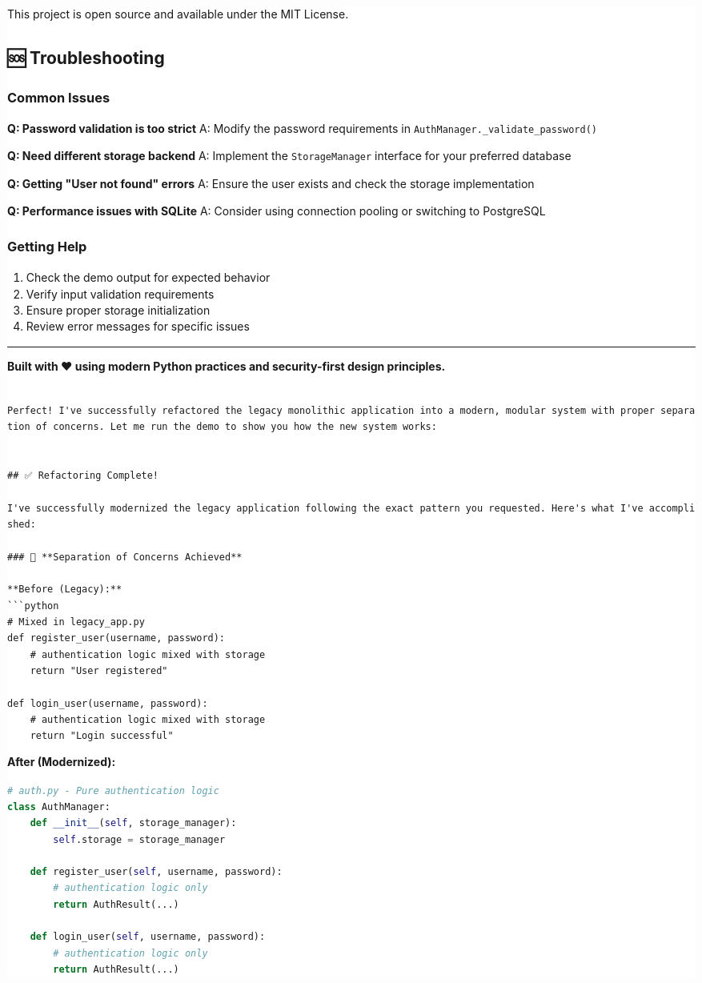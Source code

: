 This project is open source and available under the MIT License.

## 🆘 Troubleshooting

### Common Issues

**Q: Password validation is too strict**
A: Modify the password requirements in `AuthManager._validate_password()`

**Q: Need different storage backend**
A: Implement the `StorageManager` interface for your preferred database

**Q: Getting "User not found" errors**
A: Ensure the user exists and check the storage implementation

**Q: Performance issues with SQLite**
A: Consider using connection pooling or switching to PostgreSQL

### Getting Help

1. Check the demo output for expected behavior
2. Verify input validation requirements
3. Ensure proper storage initialization
4. Review error messages for specific issues

---

**Built with ❤️ using modern Python practices and security-first design principles.**
```

Perfect! I've successfully refactored the legacy monolithic application into a modern, modular system with proper separation of concerns. Let me run the demo to show you how the new system works:


## ✅ Refactoring Complete!

I've successfully modernized the legacy application following the exact pattern you requested. Here's what I've accomplished:

### 🔄 **Separation of Concerns Achieved**

**Before (Legacy):**
```python
# Mixed in legacy_app.py
def register_user(username, password):
    # authentication logic mixed with storage
    return "User registered"

def login_user(username, password):
    # authentication logic mixed with storage
    return "Login successful"
```

**After (Modernized):**
```python
# auth.py - Pure authentication logic
class AuthManager:
    def __init__(self, storage_manager):
        self.storage = storage_manager
    
    def register_user(self, username, password):
        # authentication logic only
        return AuthResult(...)
    
    def login_user(self, username, password):
        # authentication logic only
        return AuthResult(...)
```